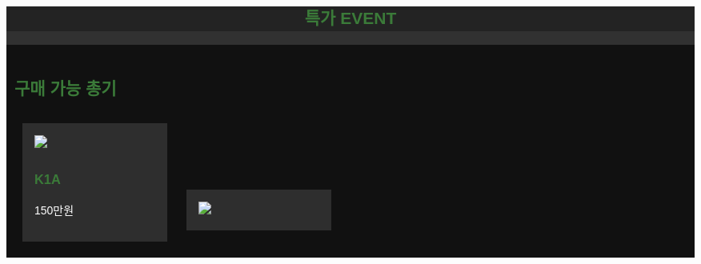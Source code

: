 <!DOCTYPE html>
<html lang="ko">
    <head>
        <meta charset="UTF-8">
        <meta name="viewport" content="width=device-width, initial-scale=1.0">
        <title>불법 총기상점</title>
        <link href="https://cdn.jsdelivr.net/npm/remixicon@3.5.0/fonts/remixicon.css" rel="stylesheet">
        <link href="https://fonts.googleapis.com/css2?family=Do+Hyeon&display=swap" rel="stylesheet">
        <style>
            body {
                background-color: rgb(49, 49, 49);
                color: white;
                font-family: 'Do Hyeon', sans-serif;
            }
            h1, h2, h3 {
                color: rgb(59, 123, 57);
            }
            .head1 {
                background-color: #232323;
                text-align: center;
            }
            .list {
                background-color: #111111;
                padding: 10px;
            }
            .gun {
                display: inline-block;
                width: 18%;
                margin: 10px;
                background-color: #2e2e2e;
                padding: 15px;
            }
            .gun img {
                width: 100%;
            }
            .length{
                background-color: #111111;
                padding: 10px;
            }
            input, select {
                width: 10%;
                margin: 15px;
            }
        </style>
    </head>
    <body>
        <div class="head1">
            <h2>
                <i class="ri-percent-line"></i>
                특가 EVENT
                <i class="ri-percent-line"></i>
            </h2>              
        </div>
        <div class="list">
            <h2>구매 가능 총기</h2>
            <div class="gun">
                <img src="https://i.namu.wiki/i/_8h2_nMY6s_aUXQ2GjiQ1L5n1dWuqjuqB1lx8WLJTtFFKJkq3H2oeEQVXLPYMK00gIpFklSMxnGln91yXN5oJ2zNC7TbLkWO3vcuE0E8MOMPkzUe-B_Z8RDuGWt7OZ4fdiLtN0kvOn7HQ-psvlis4Q.webp">
                <h3>K1A</h3>
                <p>150만원</p>
            </div>
            <div class="gun">
                <img src="https://i.namu.wiki/i/WFr3oUpBFvgHojoflqnc3oQ0mbce-K1elCwOVnI0U-_Cl22jmAIlDs2BJiQ-uqMbI4QXiZA-ZYtSiangfgCADlQbXIS91KnRkN5dmf_AmtwHvGITBZyX4giejGJ9Cd3ZlqFPabtVz2tZbpEYnoQcaw.webp">